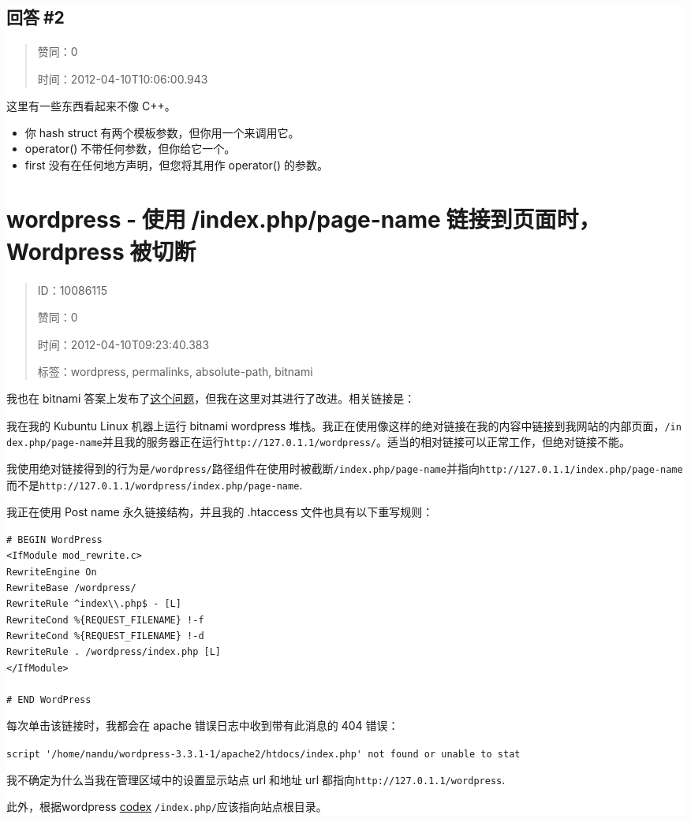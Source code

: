 ## 回答 #2

> 赞同：0
> 
> 时间：2012-04-10T10:06:00.943

这里有一些东西看起来不像 C++。

*   你 hash struct 有两个模板参数，但你用一个来调用它。
*   operator() 不带任何参数，但你给它一个。
*   first 没有在任何地方声明，但您将其用作 operator() 的参数。

# wordpress - 使用 /index.php/page-name 链接到页面时，Wordpress 被切断

> ID：10086115
> 
> 赞同：0
> 
> 时间：2012-04-10T09:23:40.383
> 
> 标签：wordpress, permalinks, absolute-path, bitnami

我也在 bitnami 答案上发布了[这个问题](http://answers.bitnami.org/questions/4107/wordpress-is-cut-off-when-linking-to-pages-using-indexphppage-name)，但我在这里对其进行了改进。相关链接是：

我在我的 Kubuntu Linux 机器上运行 bitnami wordpress 堆栈。我正在使用像这样的绝对链接在我的内容中链接到我网站的内部页面，`/index.php/page-name`并且我的服务器正在运行`http://127.0.1.1/wordpress/`。适当的相对链接可以正常工作，但绝对链接不能。

我使用绝对链接得到的行为是`/wordpress/`路径组件在使用时被截断`/index.php/page-name`并指向`http://127.0.1.1/index.php/page-name`而不是`http://127.0.1.1/wordpress/index.php/page-name`.

我正在使用 Post name 永久链接结构，并且我的 .htaccess 文件也具有以下重写规则：

```
# BEGIN WordPress
<IfModule mod_rewrite.c>
RewriteEngine On
RewriteBase /wordpress/
RewriteRule ^index\\.php$ - [L]
RewriteCond %{REQUEST_FILENAME} !-f
RewriteCond %{REQUEST_FILENAME} !-d
RewriteRule . /wordpress/index.php [L]
</IfModule>

# END WordPress 
```

每次单击该链接时，我都会在 apache 错误日志中收到带有此消息的 404 错误：

`script '/home/nandu/wordpress-3.3.1-1/apache2/htdocs/index.php' not found or unable to stat`

我不确定为什么当我在管理区域中的设置显示站点 url 和地址 url 都指向`http://127.0.1.1/wordpress`.

此外，根据wordpress [codex](http://codex.wordpress.org/Linking_Posts_Pages_and_Categories) `/index.php/`应该指向站点根目录。
